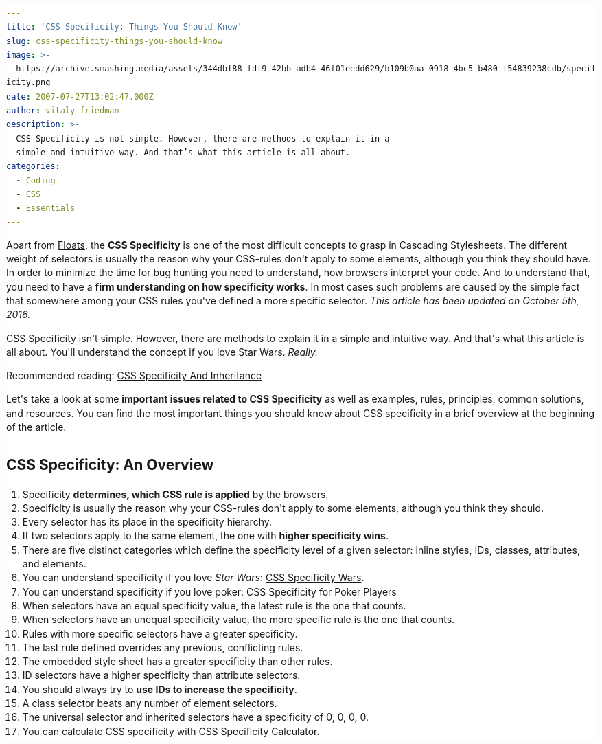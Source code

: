 ```yaml
---
title: 'CSS Specificity: Things You Should Know'
slug: css-specificity-things-you-should-know
image: >-
  https://archive.smashing.media/assets/344dbf88-fdf9-42bb-adb4-46f01eedd629/b109b0aa-0918-4bc5-b480-f54839238cdb/specificity.png
date: 2007-07-27T13:02:47.000Z
author: vitaly-friedman
description: >-
  CSS Specificity is not simple. However, there are methods to explain it in a
  simple and intuitive way. And that’s what this article is all about.
categories:
  - Coding
  - CSS
  - Essentials
---
```

Apart from <a href="https://www.smashingmagazine.com/2007/05/01/css-float-theory-things-you-should-know/">Floats</a>, the <strong>CSS Specificity</strong> is one of the most difficult concepts to grasp in Cascading Stylesheets. The different weight of selectors is usually the reason why your CSS-rules don't apply to some elements, although you think they should have. In order to minimize the time for bug hunting you need to understand, how browsers interpret your code. And to understand that, you need to have a <strong>firm understanding on how specificity works</strong>. In most cases such problems are caused by the simple fact that somewhere among your CSS rules you've defined a more specific selector. <em>This article has been updated on October 5th, 2016.</em>

CSS Specificity isn't simple. However, there are methods to explain it in a simple and intuitive way. And that's what this article is all about. You'll understand the concept if you love Star Wars. <em>Really.</em>

Recommended reading: [CSS Specificity And Inheritance](https://www.smashingmagazine.com/2010/04/css-specificity-and-inheritance/)

<p>Let's take a look at some <strong>important issues related to CSS Specificity</strong> as well as examples, rules, principles, common solutions, and resources. You can find the most important things you should know about CSS specificity in a brief overview at the beginning of the article.</p>

## CSS Specificity: An Overview

1.  Specificity **determines, which CSS rule is applied** by the browsers.
2.  Specificity is usually the reason why your CSS-rules don't apply to some elements, although you think they should.
3.  Every selector has its place in the specificity hierarchy.
4.  If two selectors apply to the same element, the one with **higher specificity wins**.
5.  There are five distinct categories which define the specificity level of a given selector: inline styles, IDs, classes, attributes, and elements.
6.  You can understand specificity if you love _Star Wars_: [CSS Specificity Wars](https://www.stuffandnonsense.co.uk/archives/css_specificity_wars.html).
7.  You can understand specificity if you love poker: CSS Specificity for Poker Players
8.  When selectors have an equal specificity value, the latest rule is the one that counts.
9.  When selectors have an unequal specificity value, the more specific rule is the one that counts.
10.  Rules with more specific selectors have a greater specificity.
11.  The last rule defined overrides any previous, conflicting rules.
12.  The embedded style sheet has a greater specificity than other rules.
13.  ID selectors have a higher specificity than attribute selectors.
14.  You should always try to **use IDs to increase the specificity**.
15.  A class selector beats any number of element selectors.
16.  The universal selector and inherited selectors have a specificity of 0, 0, 0, 0.
17.  You can calculate CSS specificity with CSS Specificity Calculator.</p>
